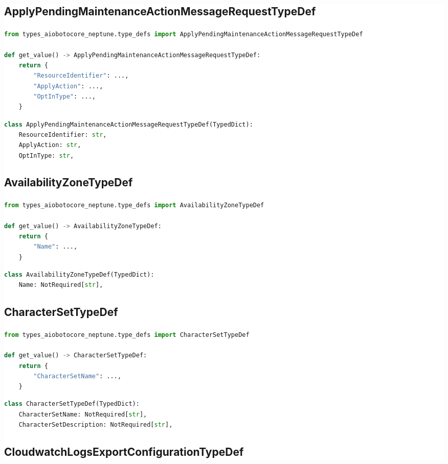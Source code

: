 ## ApplyPendingMaintenanceActionMessageRequestTypeDef

```python title="Usage Example"
from types_aiobotocore_neptune.type_defs import ApplyPendingMaintenanceActionMessageRequestTypeDef

def get_value() -> ApplyPendingMaintenanceActionMessageRequestTypeDef:
    return {
        "ResourceIdentifier": ...,
        "ApplyAction": ...,
        "OptInType": ...,
    }
```

```python title="Definition"
class ApplyPendingMaintenanceActionMessageRequestTypeDef(TypedDict):
    ResourceIdentifier: str,
    ApplyAction: str,
    OptInType: str,
```

## AvailabilityZoneTypeDef

```python title="Usage Example"
from types_aiobotocore_neptune.type_defs import AvailabilityZoneTypeDef

def get_value() -> AvailabilityZoneTypeDef:
    return {
        "Name": ...,
    }
```

```python title="Definition"
class AvailabilityZoneTypeDef(TypedDict):
    Name: NotRequired[str],
```

## CharacterSetTypeDef

```python title="Usage Example"
from types_aiobotocore_neptune.type_defs import CharacterSetTypeDef

def get_value() -> CharacterSetTypeDef:
    return {
        "CharacterSetName": ...,
    }
```

```python title="Definition"
class CharacterSetTypeDef(TypedDict):
    CharacterSetName: NotRequired[str],
    CharacterSetDescription: NotRequired[str],
```

## CloudwatchLogsExportConfigurationTypeDef
